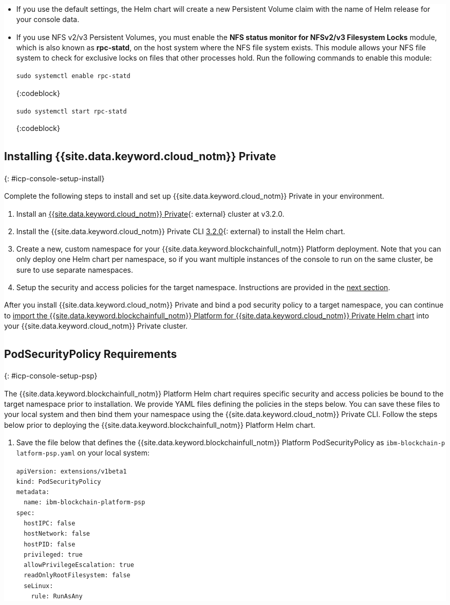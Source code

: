 - If you use the default settings, the Helm chart will create a new Persistent Volume claim with the name of Helm release for your console data.
- If you use NFS v2/v3 Persistent Volumes, you must enable the **NFS status monitor for NFSv2/v3 Filesystem Locks** module, which is also known as **rpc-statd**, on the host system where the NFS file system exists. This module allows your NFS file system to check for exclusive locks on files that other processes hold. Run the following commands to enable this module:

  ```
  sudo systemctl enable rpc-statd
  ```
  {:codeblock}

  ```
  sudo systemctl start rpc-statd
  ```
  {:codeblock}

## Installing {{site.data.keyword.cloud_notm}} Private
{: #icp-console-setup-install}

Complete the following steps to install and set up {{site.data.keyword.cloud_notm}} Private in your environment.

1. Install an [{{site.data.keyword.cloud_notm}} Private](https://www.ibm.com/support/knowledgecenter/en/SSBS6K_3.2.0/kc_welcome_containers.html){: external} cluster at v3.2.0.

2. Install the {{site.data.keyword.cloud_notm}} Private CLI [3.2.0](https://www.ibm.com/support/knowledgecenter/en/SSBS6K_3.2.0/manage_cluster/install_cli.html){: external} to install the Helm chart.

3. Create a new, custom namespace for your {{site.data.keyword.blockchainfull_notm}} Platform deployment. Note that you can only deploy one Helm chart per namespace, so if you want multiple instances of the console to run on the same cluster, be sure to use separate namespaces.

4. Setup the security and access policies for the target namespace. Instructions are provided in the [next section](#icp-console-setup-psp).

After you install {{site.data.keyword.cloud_notm}} Private and bind a pod security policy to a target namespace, you can continue to [import the {{site.data.keyword.blockchainfull_notm}} Platform for {{site.data.keyword.cloud_notm}} Private Helm chart](/docs/services/blockchain/howto?topic=blockchain-console-helm-install#console-helm-install) into your {{site.data.keyword.cloud_notm}} Private cluster.

## PodSecurityPolicy Requirements
{: #icp-console-setup-psp}

The {{site.data.keyword.blockchainfull_notm}} Platform Helm chart requires specific security and access policies be bound to the target namespace prior to installation. We provide YAML files defining the policies in the steps below. You can save these files to your local system and then bind them your namespace using the {{site.data.keyword.cloud_notm}} Private CLI. Follow the steps below prior to deploying the {{site.data.keyword.blockchainfull_notm}} Platform Helm chart.

1. Save the file below that defines the {{site.data.keyword.blockchainfull_notm}} Platform PodSecurityPolicy as `ibm-blockchain-platform-psp.yaml` on your local system:

    ```
    apiVersion: extensions/v1beta1
    kind: PodSecurityPolicy
    metadata:
      name: ibm-blockchain-platform-psp
    spec:
      hostIPC: false
      hostNetwork: false
      hostPID: false
      privileged: true
      allowPrivilegeEscalation: true
      readOnlyRootFilesystem: false
      seLinux:
        rule: RunAsAny